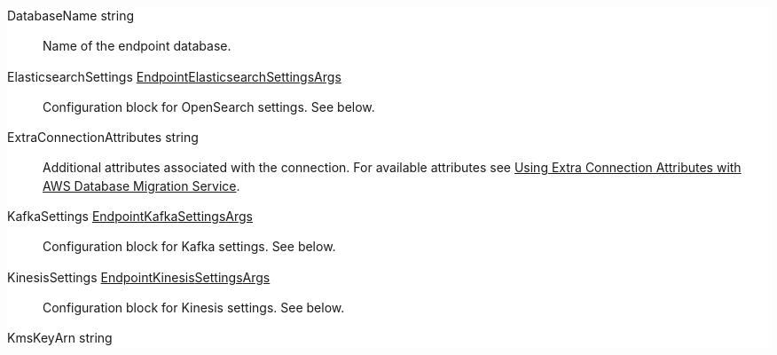 <a data-swiftype-name="resource-property" data-swiftype-type="text" href="#databasename_csharp" style="color: inherit; text-decoration: inherit;">Database<wbr>Name</a>
</span>
        <span class="property-indicator"></span>
        <span class="property-type">string</span>
    </dt>
    <dd><p>Name of the endpoint database.</p>
</dd><dt class="property-optional"
            title="Optional">
        <span id="elasticsearchsettings_csharp">
<a data-swiftype-name="resource-property" data-swiftype-type="text" href="#elasticsearchsettings_csharp" style="color: inherit; text-decoration: inherit;">Elasticsearch<wbr>Settings</a>
</span>
        <span class="property-indicator"></span>
        <span class="property-type"><a href="#endpointelasticsearchsettings">Endpoint<wbr>Elasticsearch<wbr>Settings<wbr>Args</a></span>
    </dt>
    <dd><p>Configuration block for OpenSearch settings. See below.</p>
</dd><dt class="property-optional"
            title="Optional">
        <span id="extraconnectionattributes_csharp">
<a data-swiftype-name="resource-property" data-swiftype-type="text" href="#extraconnectionattributes_csharp" style="color: inherit; text-decoration: inherit;">Extra<wbr>Connection<wbr>Attributes</a>
</span>
        <span class="property-indicator"></span>
        <span class="property-type">string</span>
    </dt>
    <dd><p>Additional attributes associated with the connection. For available attributes see <a href="https://docs.aws.amazon.com/dms/latest/userguide/CHAP_Source.PostgreSQL.html#CHAP_Source.PostgreSQL.ConnectionAttrib">Using Extra Connection Attributes with AWS Database Migration Service</a>.</p>
</dd><dt class="property-optional"
            title="Optional">
        <span id="kafkasettings_csharp">
<a data-swiftype-name="resource-property" data-swiftype-type="text" href="#kafkasettings_csharp" style="color: inherit; text-decoration: inherit;">Kafka<wbr>Settings</a>
</span>
        <span class="property-indicator"></span>
        <span class="property-type"><a href="#endpointkafkasettings">Endpoint<wbr>Kafka<wbr>Settings<wbr>Args</a></span>
    </dt>
    <dd><p>Configuration block for Kafka settings. See below.</p>
</dd><dt class="property-optional"
            title="Optional">
        <span id="kinesissettings_csharp">
<a data-swiftype-name="resource-property" data-swiftype-type="text" href="#kinesissettings_csharp" style="color: inherit; text-decoration: inherit;">Kinesis<wbr>Settings</a>
</span>
        <span class="property-indicator"></span>
        <span class="property-type"><a href="#endpointkinesissettings">Endpoint<wbr>Kinesis<wbr>Settings<wbr>Args</a></span>
    </dt>
    <dd><p>Configuration block for Kinesis settings. See below.</p>
</dd><dt class="property-optional"
            title="Optional">
        <span id="kmskeyarn_csharp">
<a data-swiftype-name="resource-property" data-swiftype-type="text" href="#kmskeyarn_csharp" style="color: inherit; text-decoration: inherit;">Kms<wbr>Key<wbr>Arn</a>
</span>
        <span class="property-indicator"></span>
        <span class="property-type">string</span>
    </dt>